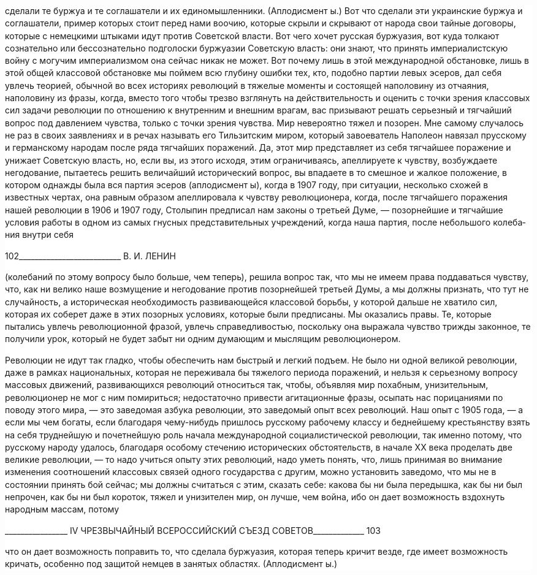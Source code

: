 сделали те буржуа и те соглашатели и их единомышленники. (Аплодисмент ы.) Вот что сделали эти украинские буржуа и соглашатели, пример которых стоит перед нами воочию, которые скрыли и скрывают от народа свои тайные договоры, которые с немецкими штыками идут против Советской власти. Вот чего хочет русская буржуазия, вот куда толкают сознательно или бессознательно подголоски буржуазии Советскую власть: они знают, что принять империалистскую войну с могучим империализмом она сейчас никак не может. Вот почему лишь в этой международной обстановке, лишь в этой общей классовой обстановке мы поймем всю глубину ошибки тех, кто, подобно партии левых эсеров, дал себя увлечь теорией, обычной во всех историях революций в тяжелые моменты и состоящей наполовину из отчаяния, наполовину из фразы, когда, вместо того чтобы трезво взглянуть на действительность и оценить с точки зрения классовых сил задачи революции по отношению к внутренним и внешним врагам, вас призывают решать серьезный и тягчайший вопрос под давлением чувства, только с точки зрения чувства. Мир невероятно тяжел и позорен. Мне самому случалось не раз в своих заявлениях и в речах называть его Тильзитским миром, который завоеватель На­полеон навязал прусскому и германскому народам после ряда тягчайших поражений. Да, этот мир представляет из себя тягчайшее поражение и унижает Советскую власть, но, если вы, из этого исходя, этим ограничиваясь, апеллируете к чувству, возбуждаете негодование, пытаетесь решить величайший исторический вопрос, вы впадаете в то смешное и жалкое положение, в котором однажды была вся партия эсеров (апло­дисмент ы), когда в 1907 году, при ситуации, несколько схожей в известных чер­тах, она равным образом апеллировала к чувству революционера, когда, после тягчай­шего поражения нашей революции в 1906 и 1907 году, Столыпин предписал нам зако­ны о третьей Думе, — позорнейшие и тягчайшие условия работы в одном из самых гнусных представительных учреждений, когда наша партия, после небольшого колеба­ния внутри себя

  

102__________________________ В. И. ЛЕНИН

(колебаний по этому вопросу было больше, чем теперь), решила вопрос так, что мы не имеем права поддаваться чувству, что, как ни велико наше возмущение и негодование против позорнейшей третьей Думы, а мы должны признать, что тут не случайность, а историческая необходимость развивающейся классовой борьбы, у которой дальше не хватило сил, которая их соберет даже в этих позорных условиях, которые были предпи­саны. Мы оказались правы. Те, которые пытались увлечь революционной фразой, ув­лечь справедливостью, поскольку она выражала чувство трижды законное, те получили урок, который не будет забыт ни одним думающим и мыслящим революционером.

Революции не идут так гладко, чтобы обеспечить нам быстрый и легкий подъем. Не было ни одной великой революции, даже в рамках национальных, которая не пережи­вала бы тяжелого периода поражений, и нельзя к серьезному вопросу массовых движе­ний, развивающихся революций относиться так, чтобы, объявляя мир похабным, уни­зительным, революционер не мог с ним помириться; недостаточно привести агитаци­онные фразы, осыпать нас порицаниями по поводу этого мира, — это заведомая азбука революции, это заведомый опыт всех революций. Наш опыт с 1905 года, — а если мы чем богаты, если благодаря чему-нибудь пришлось русскому рабочему классу и бед­нейшему крестьянству взять на себя труднейшую и почетнейшую роль начала между­народной социалистической революции, так именно потому, что русскому народу уда­лось, благодаря особому стечению исторических обстоятельств, в начале XX века про­делать две великие революции, — то надо учиться опыту этих революций, надо уметь понять, что, лишь принимая во внимание изменения соотношений классовых связей одного государства с другим, можно установить заведомо, что мы не в состоянии при­нять бой сейчас; мы должны считаться с этим, сказать себе: какова бы ни была пере­дышка, как бы ни был непрочен, как бы ни был короток, тяжел и унизителен мир, он лучше, чем война, ибо он дает возможность вздохнуть народным массам, потому

  

________________ IV ЧРЕЗВЫЧАЙНЫЙ ВСЕРОССИЙСКИЙ СЪЕЗД СОВЕТОВ_____________ 103

что он дает возможность поправить то, что сделала буржуазия, которая теперь кричит везде, где имеет возможность кричать, особенно под защитой немцев в занятых облас­тях. (Аплодисмент ы.)
